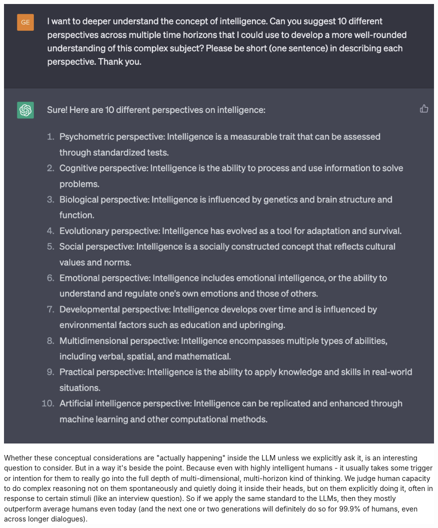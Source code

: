 ![drawing](./img/perspectives_on_intelligence.png)

Whether these conceptual considerations are "actually happening" inside the LLM unless we explicitly ask it, is an interesting question to consider. But in a way it's beside the point. Because even with highly intelligent humans - it usually takes some trigger or intention for them to really go into the full depth of multi-dimensional, multi-horizon kind of thinking. We judge human capacity to do complex reasoning not on them spontaneously and quietly doing it inside their heads, but on them explicitly doing it, often in response to certain stimuli (like an interview question). So if we apply the same standard to the LLMs, then they mostly outperform average humans even today (and the next one or two generations will definitely do so for 99.9% of humans, even across longer dialogues).
